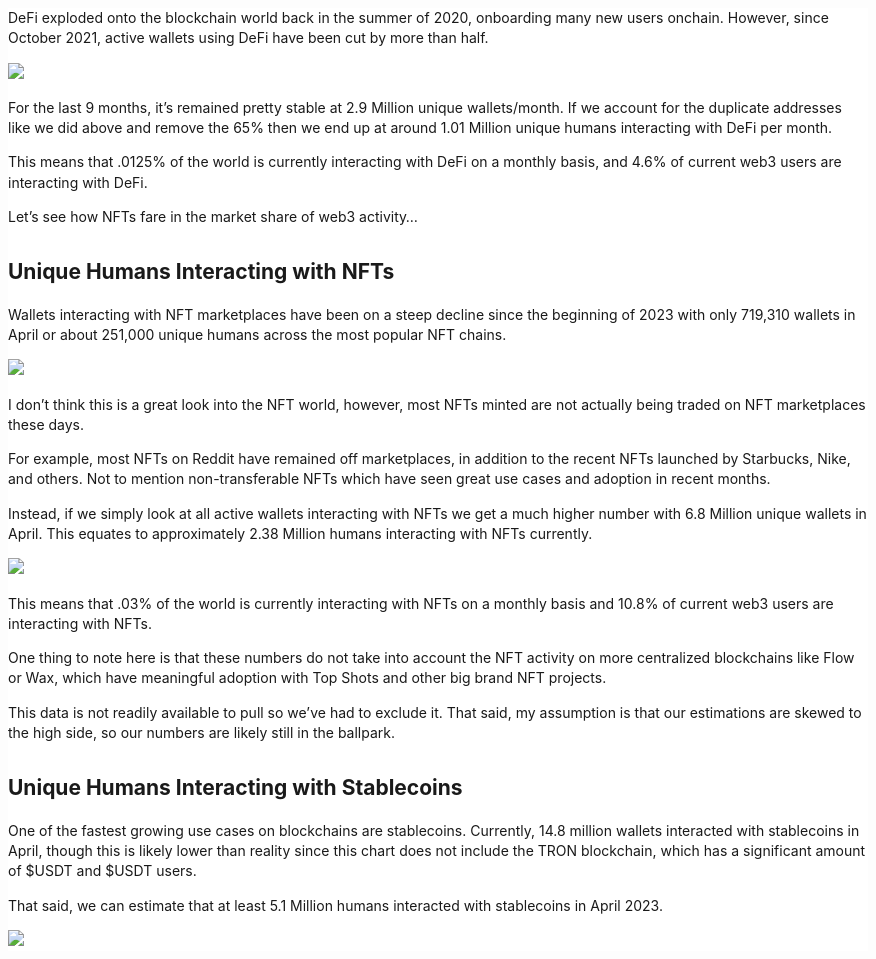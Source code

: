 DeFi exploded onto the blockchain world back in the summer of 2020, onboarding many new users onchain. However, since October 2021, active wallets using DeFi have been cut by more than half.

![](https://media.beehiiv.com/cdn-cgi/image/fit=scale-down,format=auto,onerror=redirect,quality=80/uploads/asset/file/33ebc1a5-e01c-4125-9da2-d6c48464bc17/111e7e2b-a0a7-4073-ad30-a29707d8f3bd_1446x754.png?t=1711102277)

For the last 9 months, it’s remained pretty stable at 2.9 Million unique wallets/month. If we account for the duplicate addresses like we did above and remove the 65% then we end up at around 1.01 Million unique humans interacting with DeFi per month.

This means that .0125% of the world is currently interacting with DeFi on a monthly basis, and 4.6% of current web3 users are interacting with DeFi.

Let’s see how NFTs fare in the market share of web3 activity…

## Unique Humans Interacting with NFTs

Wallets interacting with NFT marketplaces have been on a steep decline since the beginning of 2023 with only 719,310 wallets in April or about 251,000 unique humans across the most popular NFT chains.

![](https://media.beehiiv.com/cdn-cgi/image/fit=scale-down,format=auto,onerror=redirect,quality=80/uploads/asset/file/877e11a8-f793-48e4-9945-1954dbf8c4de/2fd37643-165a-4249-8980-b7b35a2fad68_1454x756.png?t=1711102278)

I don’t think this is a great look into the NFT world, however, most NFTs minted are not actually being traded on NFT marketplaces these days.

For example, most NFTs on Reddit have remained off marketplaces, in addition to the recent NFTs launched by Starbucks, Nike, and others. Not to mention non-transferable NFTs which have seen great use cases and adoption in recent months.

Instead, if we simply look at all active wallets interacting with NFTs we get a much higher number with 6.8 Million unique wallets in April. This equates to approximately 2.38 Million humans interacting with NFTs currently.

![](https://media.beehiiv.com/cdn-cgi/image/fit=scale-down,format=auto,onerror=redirect,quality=80/uploads/asset/file/b7145c09-f195-49a5-b8ae-9e2dde3846ca/d23fdd8d-17d0-4344-ba9f-6aa39a83bb01_1450x748.png?t=1711102278)

This means that .03% of the world is currently interacting with NFTs on a monthly basis and 10.8% of current web3 users are interacting with NFTs.

One thing to note here is that these numbers do not take into account the NFT activity on more centralized blockchains like Flow or Wax, which have meaningful adoption with Top Shots and other big brand NFT projects.

This data is not readily available to pull so we’ve had to exclude it. That said, my assumption is that our estimations are skewed to the high side, so our numbers are likely still in the ballpark.

## Unique Humans Interacting with Stablecoins

One of the fastest growing use cases on blockchains are stablecoins. Currently, 14.8 million wallets interacted with stablecoins in April, though this is likely lower than reality since this chart does not include the TRON blockchain, which has a significant amount of $USDT and $USDT users.

That said, we can estimate that at least 5.1 Million humans interacted with stablecoins in April 2023.

![](https://media.beehiiv.com/cdn-cgi/image/fit=scale-down,format=auto,onerror=redirect,quality=80/uploads/asset/file/5aa8c692-2c78-4771-9749-4e2bc4d89adc/58eca01d-f25d-492e-a6ad-b42549887c37_1452x750.png?t=1711102279)
